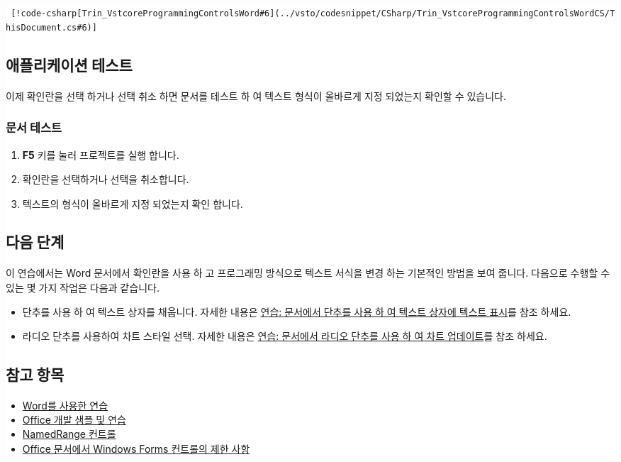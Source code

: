      [!code-csharp[Trin_VstcoreProgrammingControlsWord#6](../vsto/codesnippet/CSharp/Trin_VstcoreProgrammingControlsWordCS/ThisDocument.cs#6)]

## <a name="test-the-application"></a>애플리케이션 테스트
 이제 확인란을 선택 하거나 선택 취소 하면 문서를 테스트 하 여 텍스트 형식이 올바르게 지정 되었는지 확인할 수 있습니다.

### <a name="test-your-document"></a>문서 테스트

1. **F5** 키를 눌러 프로젝트를 실행 합니다.

2. 확인란을 선택하거나 선택을 취소합니다.

3. 텍스트의 형식이 올바르게 지정 되었는지 확인 합니다.

## <a name="next-steps"></a>다음 단계
 이 연습에서는 Word 문서에서 확인란을 사용 하 고 프로그래밍 방식으로 텍스트 서식을 변경 하는 기본적인 방법을 보여 줍니다. 다음으로 수행할 수 있는 몇 가지 작업은 다음과 같습니다.

- 단추를 사용 하 여 텍스트 상자를 채웁니다. 자세한 내용은 [연습: 문서에서 단추를 사용 하 여 텍스트 상자에 텍스트 표시](../vsto/walkthrough-displaying-text-in-a-text-box-in-a-document-using-a-button.md)를 참조 하세요.

- 라디오 단추를 사용하여 차트 스타일 선택. 자세한 내용은 [연습: 문서에서 라디오 단추를 사용 하 여 차트 업데이트](../vsto/walkthrough-updating-a-chart-in-a-document-using-radio-buttons.md)를 참조 하세요.

## <a name="see-also"></a>참고 항목
- [Word를 사용한 연습](../vsto/walkthroughs-using-word.md)
- [Office 개발 샘플 및 연습](../vsto/office-development-samples-and-walkthroughs.md)
- [NamedRange 컨트롤](../vsto/namedrange-control.md)
- [Office 문서에서 Windows Forms 컨트롤의 제한 사항](../vsto/limitations-of-windows-forms-controls-on-office-documents.md)
